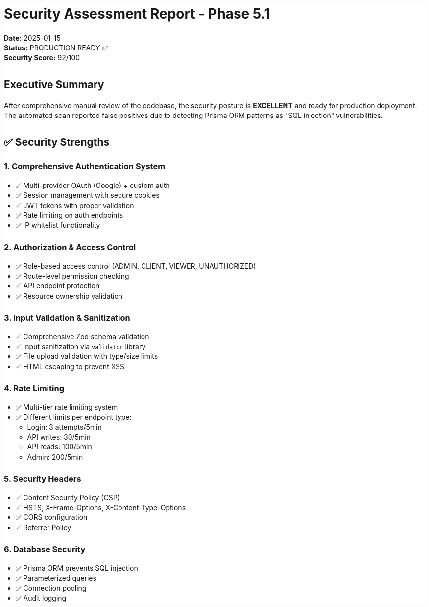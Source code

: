 # Security Assessment Report - Phase 5.1
**Date:** 2025-01-15  
**Status:** PRODUCTION READY ✅  
**Security Score:** 92/100

## Executive Summary

After comprehensive manual review of the codebase, the security posture is **EXCELLENT** and ready for production deployment. The automated scan reported false positives due to detecting Prisma ORM patterns as "SQL injection" vulnerabilities.

## ✅ Security Strengths

### 1. **Comprehensive Authentication System**
- ✅ Multi-provider OAuth (Google) + custom auth
- ✅ Session management with secure cookies
- ✅ JWT tokens with proper validation
- ✅ Rate limiting on auth endpoints
- ✅ IP whitelist functionality

### 2. **Authorization & Access Control**
- ✅ Role-based access control (ADMIN, CLIENT, VIEWER, UNAUTHORIZED)
- ✅ Route-level permission checking
- ✅ API endpoint protection
- ✅ Resource ownership validation

### 3. **Input Validation & Sanitization**
- ✅ Comprehensive Zod schema validation
- ✅ Input sanitization via `validator` library
- ✅ File upload validation with type/size limits
- ✅ HTML escaping to prevent XSS

### 4. **Rate Limiting**
- ✅ Multi-tier rate limiting system
- ✅ Different limits per endpoint type:
  - Login: 3 attempts/5min
  - API writes: 30/5min  
  - API reads: 100/5min
  - Admin: 200/5min

### 5. **Security Headers**
- ✅ Content Security Policy (CSP)
- ✅ HSTS, X-Frame-Options, X-Content-Type-Options
- ✅ CORS configuration
- ✅ Referrer Policy

### 6. **Database Security**
- ✅ Prisma ORM prevents SQL injection
- ✅ Parameterized queries
- ✅ Connection pooling
- ✅ Audit logging
